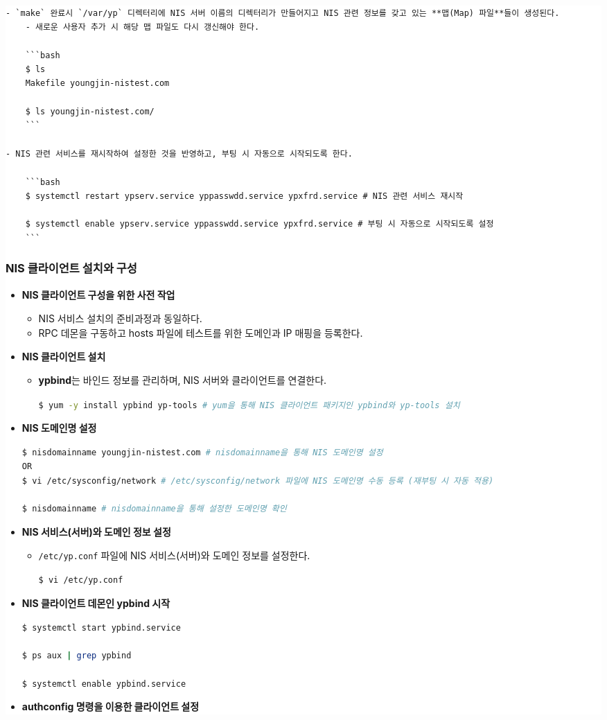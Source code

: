     - `make` 완료시 `/var/yp` 디렉터리에 NIS 서버 이름의 디렉터리가 만들어지고 NIS 관련 정보를 갖고 있는 **맵(Map) 파일**들이 생성된다.
        - 새로운 사용자 추가 시 해당 맵 파일도 다시 갱신해야 한다.
        
        ```bash
        $ ls 
        Makefile youngjin-nistest.com
        
        $ ls youngjin-nistest.com/
        ```
        
    - NIS 관련 서비스를 재시작하여 설정한 것을 반영하고, 부팅 시 자동으로 시작되도록 한다.
        
        ```bash
        $ systemctl restart ypserv.service yppasswdd.service ypxfrd.service # NIS 관련 서비스 재시작
        
        $ systemctl enable ypserv.service yppasswdd.service ypxfrd.service # 부팅 시 자동으로 시작되도록 설정
        ```
        

### NIS 클라이언트 설치와 구성

- **NIS 클라이언트 구성을 위한 사전 작업**
    - NIS 서비스 설치의 준비과정과 동일하다.
    - RPC 데몬을 구동하고 hosts 파일에 테스트를 위한 도메인과 IP 매핑을 등록한다.
- **NIS 클라이언트 설치**
    - **ypbind**는 바인드 정보를 관리하며, NIS 서버와 클라이언트를 연결한다.
        
        ```bash
        $ yum -y install ypbind yp-tools # yum을 통해 NIS 클라이언트 패키지인 ypbind와 yp-tools 설치
        ```
        
- **NIS 도메인명 설정**
    
    ```bash
    $ nisdomainname youngjin-nistest.com # nisdomainname을 통해 NIS 도메인명 설정
    OR
    $ vi /etc/sysconfig/network # /etc/sysconfig/network 파일에 NIS 도메인명 수동 등록 (재부팅 시 자동 적용)
    
    $ nisdomainname # nisdomainname을 통해 설정한 도메인명 확인
    ```
    
- **NIS 서비스(서버)와 도메인 정보 설정**
    - `/etc/yp.conf` 파일에 NIS 서비스(서버)와 도메인 정보를 설정한다.
        
        ```bash
        $ vi /etc/yp.conf
        ```
        
- **NIS 클라이언트 데몬인 ypbind 시작**
    
    ```bash
    $ systemctl start ypbind.service
    
    $ ps aux | grep ypbind
    
    $ systemctl enable ypbind.service
    ```
    
- **authconfig 명령을 이용한 클라이언트 설정**
    